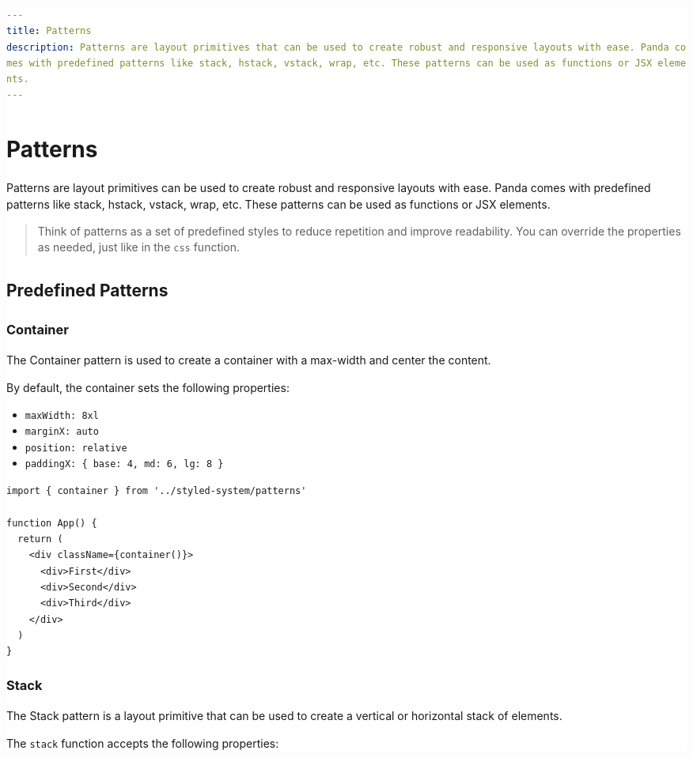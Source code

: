 ```yaml
---
title: Patterns
description: Patterns are layout primitives that can be used to create robust and responsive layouts with ease. Panda comes with predefined patterns like stack, hstack, vstack, wrap, etc. These patterns can be used as functions or JSX elements.
---
```


# Patterns

Patterns are layout primitives can be used to create robust and responsive layouts with ease. Panda comes with
predefined patterns like stack, hstack, vstack, wrap, etc. These patterns can be used as functions or JSX elements.

> Think of patterns as a set of predefined styles to reduce repetition and improve readability. You can override the properties as needed, just like in the `css` function.

## Predefined Patterns

### Container

The Container pattern is used to create a container with a max-width and center the content.

By default, the container sets the following properties:

- `maxWidth: 8xl`
- `marginX: auto`
- `position: relative`
- `paddingX: { base: 4, md: 6, lg: 8 }`

```tsx
import { container } from '../styled-system/patterns'

function App() {
  return (
    <div className={container()}>
      <div>First</div>
      <div>Second</div>
      <div>Third</div>
    </div>
  )
}
```

### Stack

The Stack pattern is a layout primitive that can be used to create a vertical or horizontal stack of elements.

The `stack` function accepts the following properties:
